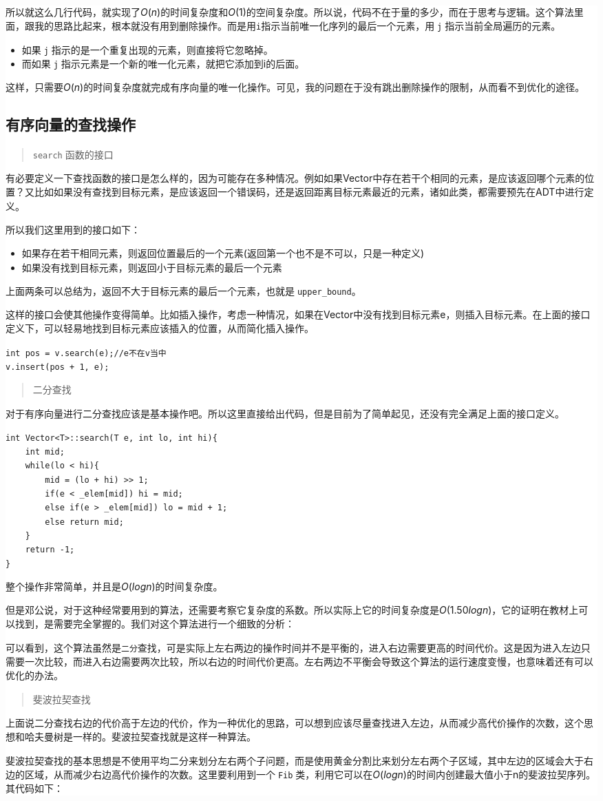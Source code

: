 所以就这么几行代码，就实现了$O(n)$的时间复杂度和$O(1)$的空间复杂度。所以说，代码不在于量的多少，而在于思考与逻辑。这个算法里面，跟我的思路比起来，根本就没有用到删除操作。而是用`i`指示当前唯一化序列的最后一个元素，用 `j` 指示当前全局遍历的元素。

+ 如果 `j` 指示的是一个重复出现的元素，则直接将它忽略掉。
+ 而如果 `j` 指示元素是一个新的唯一化元素，就把它添加到i的后面。

这样，只需要$O(n)$的时间复杂度就完成有序向量的唯一化操作。可见，我的问题在于没有跳出删除操作的限制，从而看不到优化的途径。

## 有序向量的查找操作

> `search` 函数的接口

有必要定义一下查找函数的接口是怎么样的，因为可能存在多种情况。例如如果Vector中存在若干个相同的元素，是应该返回哪个元素的位置？又比如如果没有查找到目标元素，是应该返回一个错误码，还是返回距离目标元素最近的元素，诸如此类，都需要预先在ADT中进行定义。

所以我们这里用到的接口如下：

+ 如果存在若干相同元素，则返回位置最后的一个元素(返回第一个也不是不可以，只是一种定义)
+ 如果没有找到目标元素，则返回小于目标元素的最后一个元素


上面两条可以总结为，返回不大于目标元素的最后一个元素，也就是 `upper_bound`。

这样的接口会使其他操作变得简单。比如插入操作，考虑一种情况，如果在Vector中没有找到目标元素e，则插入目标元素。在上面的接口定义下，可以轻易地找到目标元素应该插入的位置，从而简化插入操作。

```
int pos = v.search(e);//e不在v当中
v.insert(pos + 1, e);
```

> 二分查找

对于有序向量进行二分查找应该是基本操作吧。所以这里直接给出代码，但是目前为了简单起见，还没有完全满足上面的接口定义。

```
int Vector<T>::search(T e, int lo, int hi){
	int mid;
	while(lo < hi){
		mid = (lo + hi) >> 1;
		if(e < _elem[mid]) hi = mid;
		else if(e > _elem[mid]) lo = mid + 1;
		else return mid;
	}
	return -1;
}
```

整个操作非常简单，并且是$O(logn)$的时间复杂度。

但是邓公说，对于这种经常要用到的算法，还需要考察它复杂度的系数。所以实际上它的时间复杂度是$O(1.50logn)$，它的证明在教材上可以找到，是需要完全掌握的。我们对这个算法进行一个细致的分析：

可以看到，这个算法虽然是`二分`查找，可是实际上左右两边的操作时间并不是平衡的，进入右边需要更高的时间代价。这是因为进入左边只需要一次比较，而进入右边需要两次比较，所以右边的时间代价更高。左右两边不平衡会导致这个算法的运行速度变慢，也意味着还有可以优化的办法。

> 斐波拉契查找

上面说二分查找右边的代价高于左边的代价，作为一种优化的思路，可以想到应该尽量查找进入左边，从而减少高代价操作的次数，这个思想和哈夫曼树是一样的。斐波拉契查找就是这样一种算法。

斐波拉契查找的基本思想是不使用平均二分来划分左右两个子问题，而是使用黄金分割比来划分左右两个子区域，其中左边的区域会大于右边的区域，从而减少右边高代价操作的次数。这里要利用到一个 `Fib` 类，利用它可以在$O(logn)$的时间内创建最大值小于n的斐波拉契序列。其代码如下：
